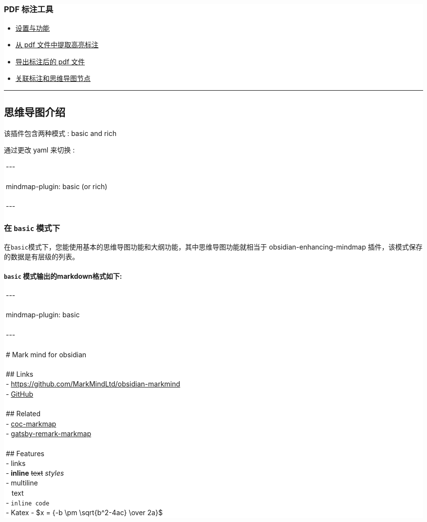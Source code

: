 ### PDF 标注工具

- [设置与功能](https://markmindckm.github.io/markmind-docs/zh/index.html#/pdfAnnotator)
    
- [从 pdf 文件中提取高亮标注](https://markmindckm.github.io/markmind-docs/zh/index.html#/highlight)
    
- [导出标注后的 pdf 文件](https://markmindckm.github.io/markmind-docs/zh/index.html#/commitHighlight)
    
- [关联标注和思维导图节点](https://markmindckm.github.io/markmind-docs/zh/index.html#/relate)
    

---

## 思维导图介绍

该插件包含两种模式 : basic and rich

通过更改 yaml 来切换 :

 ---  
 ​  
 mindmap-plugin: basic (or rich)  
 ​  
 ---

### 在 `basic` 模式下

在`basic`模式下，您能使用基本的思维导图功能和大纲功能，其中思维导图功能就相当于 obsidian-enhancing-mindmap 插件，该模式保存的数据是有层级的列表。

#### `basic` 模式输出的markdown格式如下:

 ---  
 ​  
 mindmap-plugin: basic  
 ​  
 ---  
 ​  
 # Mark mind for obsidian  
 ​  
 ## Links  
 - <https://github.com/MarkMindLtd/obsidian-markmind>  
 - [GitHub](https://github.com/MarkMindLtd/obsidian-markmind)  
 ​  
 ## Related  
 - [coc-markmap](https://github.com/gera2ld/coc-markmap)  
 - [gatsby-remark-markmap](https://github.com/gera2ld/gatsby-remark-markmap)  
 ​  
 ## Features  
 - links  
 - **inline** ~~text~~ *styles*  
 - multiline  
    text  
 - `inline code`  
 - Katex - $x = {-b \pm \sqrt{b^2-4ac} \over 2a}$
